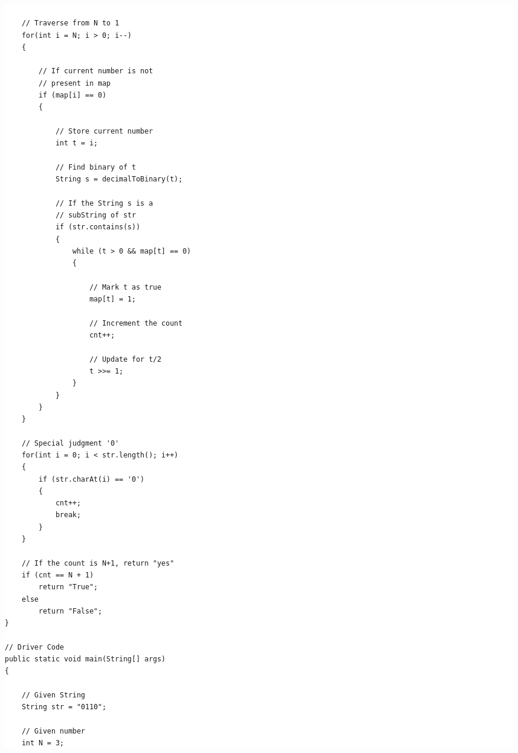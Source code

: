 ```

    // Traverse from N to 1  
    for(int i = N; i > 0; i--) 
    {  

        // If current number is not  
        // present in map  
        if (map[i] == 0) 
        {  

            // Store current number  
            int t = i;  

            // Find binary of t  
            String s = decimalToBinary(t);  

            // If the String s is a  
            // subString of str  
            if (str.contains(s)) 
            {  
                while (t > 0 && map[t] == 0) 
                {  

                    // Mark t as true  
                    map[t] = 1;  

                    // Increment the count  
                    cnt++;  

                    // Update for t/2  
                    t >>= 1;  
                }  
            }  
        }  
    }  

    // Special judgment '0'  
    for(int i = 0; i < str.length(); i++) 
    {  
        if (str.charAt(i) == '0') 
        {  
            cnt++;  
            break;  
        }  
    } 

    // If the count is N+1, return "yes"  
    if (cnt == N + 1)  
        return "True";  
    else
        return "False";  
}  

// Driver Code  
public static void main(String[] args)  
{  

    // Given String  
    String str = "0110";  

    // Given number  
    int N = 3;  

```